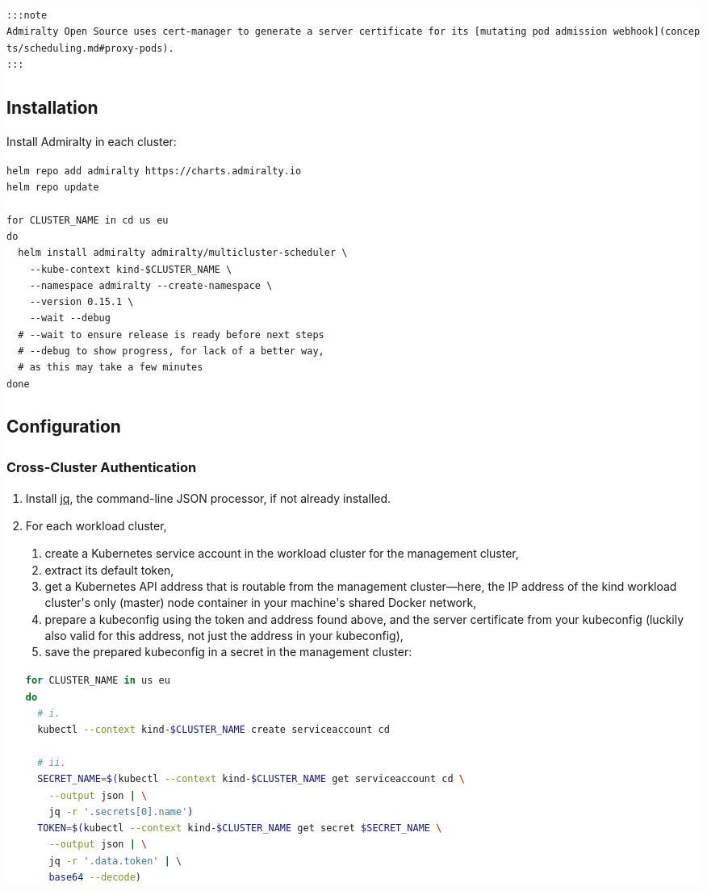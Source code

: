     :::note
    Admiralty Open Source uses cert-manager to generate a server certificate for its [mutating pod admission webhook](concepts/scheduling.md#proxy-pods).
    :::

## Installation

Install Admiralty in each cluster:

```shell script
helm repo add admiralty https://charts.admiralty.io
helm repo update

for CLUSTER_NAME in cd us eu
do
  helm install admiralty admiralty/multicluster-scheduler \
    --kube-context kind-$CLUSTER_NAME \
    --namespace admiralty --create-namespace \
    --version 0.15.1 \
    --wait --debug
  # --wait to ensure release is ready before next steps
  # --debug to show progress, for lack of a better way,
  # as this may take a few minutes
done
```

## Configuration

### Cross-Cluster Authentication

1.  Install [jq](https://stedolan.github.io/jq/download/), the command-line JSON processor, if not already installed.

1.  For each workload cluster,

    1. create a Kubernetes service account in the workload cluster for the management cluster,
    1. extract its default token,
    1. get a Kubernetes API address that is routable from the management cluster—here, the IP address of the kind workload cluster's only (master) node container in your machine's shared Docker network,
    1. prepare a kubeconfig using the token and address found above, and the server certificate from your kubeconfig (luckily also valid for this address, not just the address in your kubeconfig),
    1. save the prepared kubeconfig in a secret in the management cluster:

    ```bash
    for CLUSTER_NAME in us eu
    do
      # i.
      kubectl --context kind-$CLUSTER_NAME create serviceaccount cd

      # ii.
      SECRET_NAME=$(kubectl --context kind-$CLUSTER_NAME get serviceaccount cd \
        --output json | \
        jq -r '.secrets[0].name')
      TOKEN=$(kubectl --context kind-$CLUSTER_NAME get secret $SECRET_NAME \
        --output json | \
        jq -r '.data.token' | \
        base64 --decode)
